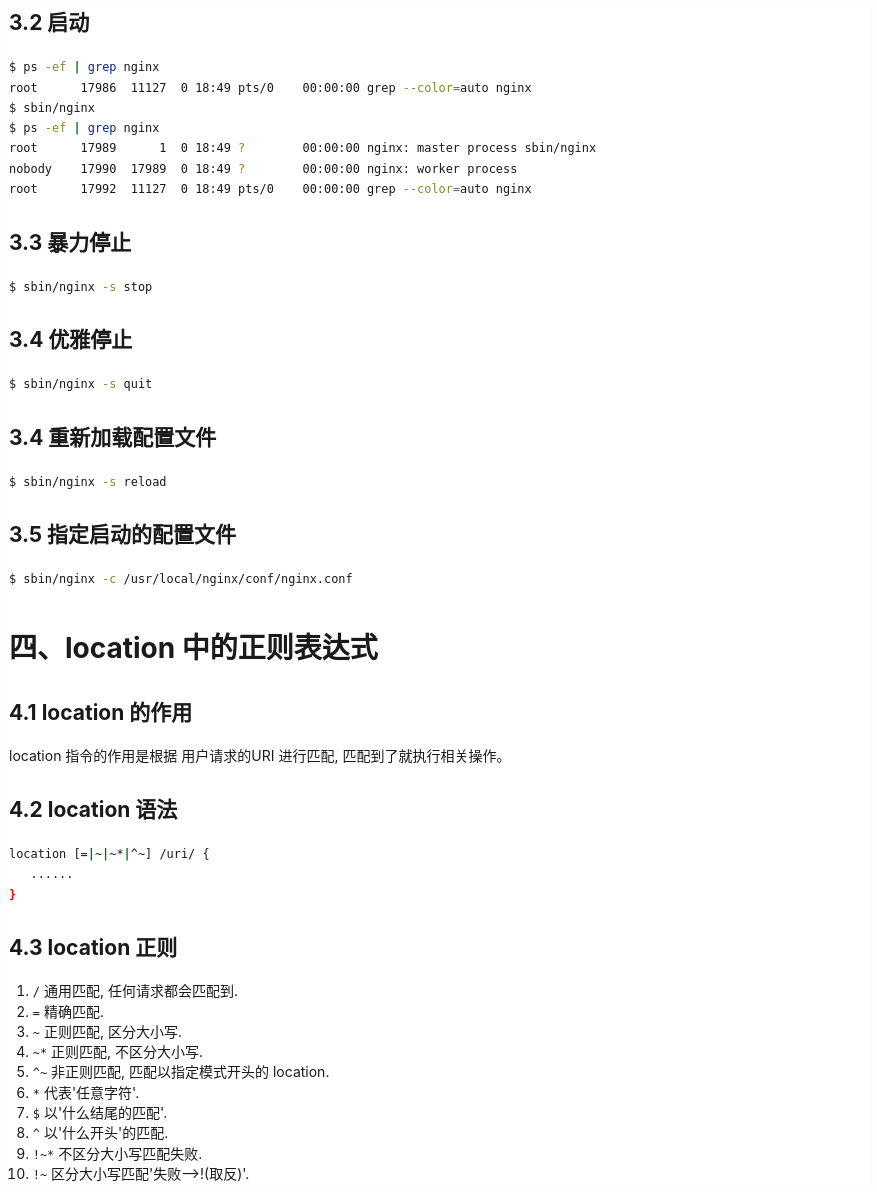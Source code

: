 ## 3.2 启动
```bash
$ ps -ef | grep nginx
root      17986  11127  0 18:49 pts/0    00:00:00 grep --color=auto nginx
$ sbin/nginx 
$ ps -ef | grep nginx
root      17989      1  0 18:49 ?        00:00:00 nginx: master process sbin/nginx
nobody    17990  17989  0 18:49 ?        00:00:00 nginx: worker process
root      17992  11127  0 18:49 pts/0    00:00:00 grep --color=auto nginx
```

## 3.3 暴力停止
```bash
$ sbin/nginx -s stop
```

## 3.4 优雅停止
```bash
$ sbin/nginx -s quit
```

## 3.4 重新加载配置文件
```bash
$ sbin/nginx -s reload
```

## 3.5 指定启动的配置文件
```bash
$ sbin/nginx -c /usr/local/nginx/conf/nginx.conf
```

# 四、location 中的正则表达式
## 4.1 location 的作用
location 指令的作用是根据 用户请求的URI 进行匹配, 匹配到了就执行相关操作。

## 4.2 location 语法
```bash
location [=|~|~*|^~] /uri/ {
   ......
}
```

## 4.3 location 正则
1. `/` 通用匹配, 任何请求都会匹配到.
2. `=` 精确匹配.
3. `~` 正则匹配, 区分大小写.
4. `~*` 正则匹配, 不区分大小写.
5. `^~` 非正则匹配, 匹配以指定模式开头的 location.
6. `*` 代表'任意字符'.
7. `$` 以'什么结尾的匹配'.
8. `^` 以'什么开头'的匹配.
9. `!~*` 不区分大小写匹配失败.
10. `!~` 区分大小写匹配'失败-->!(取反)'.
